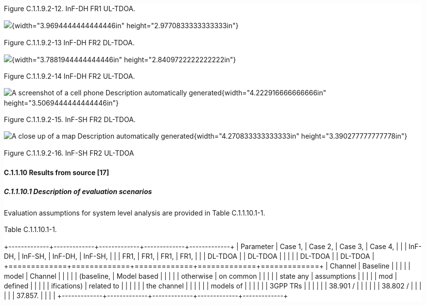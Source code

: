 Figure C.1.1.9.2-12. InF-DH FR1 UL-TDOA.

![](./media/image16.emf){width="3.9694444444444446in"
height="2.9770833333333333in"}

Figure C.1.1.9.2-13 InF-DH FR2 DL-TDOA.

![](./media/image17.emf){width="3.7881944444444446in"
height="2.8409722222222222in"}

Figure C.1.1.9.2-14 InF-DH FR2 UL-TDOA.

![A screenshot of a cell phone Description automatically
generated](./media/image18.png){width="4.222916666666666in"
height="3.5069444444444446in"}

Figure C.1.1.9.2-15. InF-SH FR2 DL-TDOA.

![A close up of a map Description automatically
generated](./media/image19.png){width="4.270833333333333in"
height="3.390277777777778in"}

Figure C.1.1.9.2-16. InF-SH FR2 UL-TDOA

#### C.1.1.10 Results from source \[17\]

##### C.1.1.10.1 Description of evaluation scenarios

Evaluation assumptions for system level analysis are provided in Table
C.1.1.10.1-1.

Table C.1.1.10.1-1.

+-------------+-------------+-------------+-------------+-------------+
| Parameter   | Case 1,     | Case 2,     | Case 3,     | Case 4,     |
|             | InF-DH,     | InF-SH,     | InF-DH,     | InF-SH,     |
|             | FR1,        | FR1,        | FR1,        | FR1,        |
|             | DL-TDOA     |             | DL-TDOA     |             |
|             |             | DL-TDOA     |             | DL-TDOA     |
+=============+=============+=============+=============+=============+
| Channel     | Baseline    |             |             |             |
| model       | Channel     |             |             |             |
| (baseline,  | Model based |             |             |             |
| otherwise   | on common   |             |             |             |
| state any   | assumptions |             |             |             |
| mod         | defined     |             |             |             |
| ifications) | related to  |             |             |             |
|             | the channel |             |             |             |
|             | models of   |             |             |             |
|             | 3GPP TRs    |             |             |             |
|             | 38.901 /    |             |             |             |
|             | 38.802 /    |             |             |             |
|             | 37.857.     |             |             |             |
+-------------+-------------+-------------+-------------+-------------+